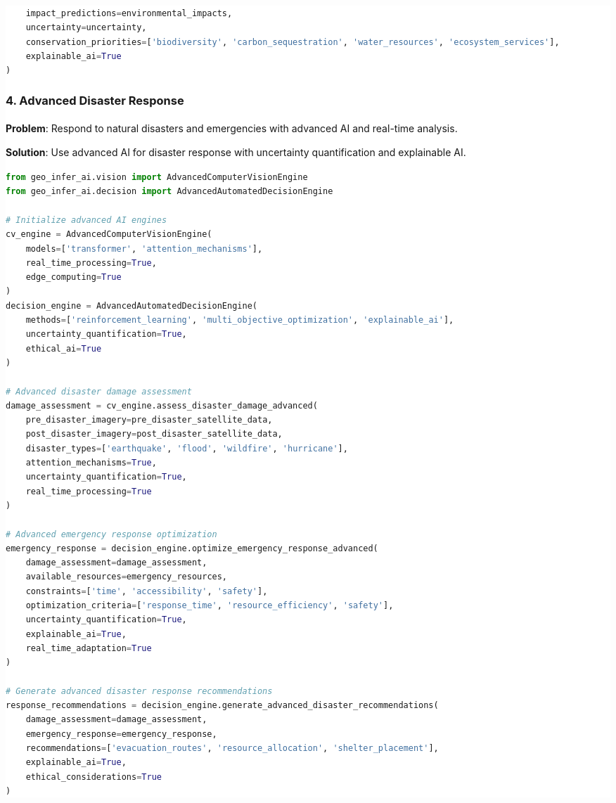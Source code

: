 ```python
    impact_predictions=environmental_impacts,
    uncertainty=uncertainty,
    conservation_priorities=['biodiversity', 'carbon_sequestration', 'water_resources', 'ecosystem_services'],
    explainable_ai=True
)
```

### 4. Advanced Disaster Response

**Problem**: Respond to natural disasters and emergencies with advanced AI and real-time analysis.

**Solution**: Use advanced AI for disaster response with uncertainty quantification and explainable AI.

```python
from geo_infer_ai.vision import AdvancedComputerVisionEngine
from geo_infer_ai.decision import AdvancedAutomatedDecisionEngine

# Initialize advanced AI engines
cv_engine = AdvancedComputerVisionEngine(
    models=['transformer', 'attention_mechanisms'],
    real_time_processing=True,
    edge_computing=True
)
decision_engine = AdvancedAutomatedDecisionEngine(
    methods=['reinforcement_learning', 'multi_objective_optimization', 'explainable_ai'],
    uncertainty_quantification=True,
    ethical_ai=True
)

# Advanced disaster damage assessment
damage_assessment = cv_engine.assess_disaster_damage_advanced(
    pre_disaster_imagery=pre_disaster_satellite_data,
    post_disaster_imagery=post_disaster_satellite_data,
    disaster_types=['earthquake', 'flood', 'wildfire', 'hurricane'],
    attention_mechanisms=True,
    uncertainty_quantification=True,
    real_time_processing=True
)

# Advanced emergency response optimization
emergency_response = decision_engine.optimize_emergency_response_advanced(
    damage_assessment=damage_assessment,
    available_resources=emergency_resources,
    constraints=['time', 'accessibility', 'safety'],
    optimization_criteria=['response_time', 'resource_efficiency', 'safety'],
    uncertainty_quantification=True,
    explainable_ai=True,
    real_time_adaptation=True
)

# Generate advanced disaster response recommendations
response_recommendations = decision_engine.generate_advanced_disaster_recommendations(
    damage_assessment=damage_assessment,
    emergency_response=emergency_response,
    recommendations=['evacuation_routes', 'resource_allocation', 'shelter_placement'],
    explainable_ai=True,
    ethical_considerations=True
)
```

